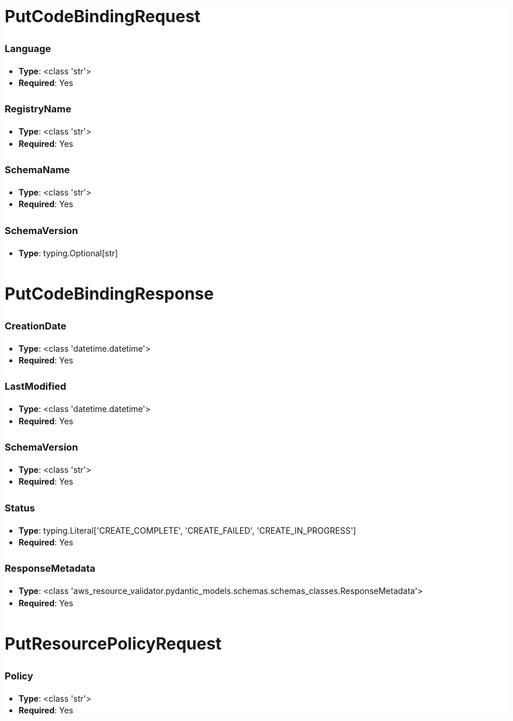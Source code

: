 
# PutCodeBindingRequest

### Language
- **Type**: <class 'str'>
- **Required**: Yes

### RegistryName
- **Type**: <class 'str'>
- **Required**: Yes

### SchemaName
- **Type**: <class 'str'>
- **Required**: Yes

### SchemaVersion
- **Type**: typing.Optional[str]


# PutCodeBindingResponse

### CreationDate
- **Type**: <class 'datetime.datetime'>
- **Required**: Yes

### LastModified
- **Type**: <class 'datetime.datetime'>
- **Required**: Yes

### SchemaVersion
- **Type**: <class 'str'>
- **Required**: Yes

### Status
- **Type**: typing.Literal['CREATE_COMPLETE', 'CREATE_FAILED', 'CREATE_IN_PROGRESS']
- **Required**: Yes

### ResponseMetadata
- **Type**: <class 'aws_resource_validator.pydantic_models.schemas.schemas_classes.ResponseMetadata'>
- **Required**: Yes


# PutResourcePolicyRequest

### Policy
- **Type**: <class 'str'>
- **Required**: Yes
